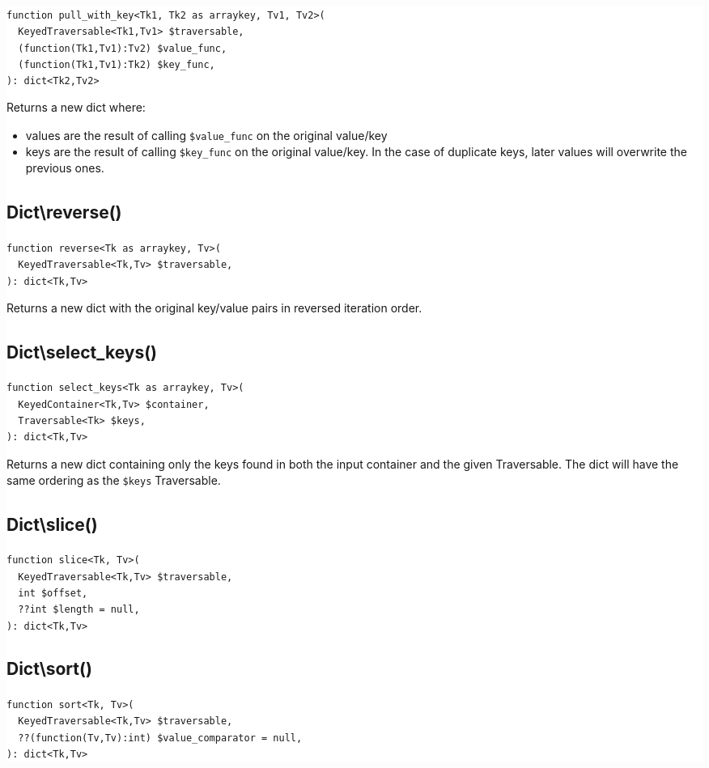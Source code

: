 ```Hack
function pull_with_key<Tk1, Tk2 as arraykey, Tv1, Tv2>(
  KeyedTraversable<Tk1,Tv1> $traversable,
  (function(Tk1,Tv1):Tv2) $value_func,
  (function(Tk1,Tv1):Tk2) $key_func,
): dict<Tk2,Tv2>
```

Returns a new dict where:
- values are the result of calling `$value_func` on the original value/key
- keys are the result of calling `$key_func` on the original value/key.
In the case of duplicate keys, later values will overwrite the previous ones.

## Dict\reverse()

```Hack
function reverse<Tk as arraykey, Tv>(
  KeyedTraversable<Tk,Tv> $traversable,
): dict<Tk,Tv>
```

Returns a new dict with the original key/value pairs in reversed iteration
order.

## Dict\select_keys()

```Hack
function select_keys<Tk as arraykey, Tv>(
  KeyedContainer<Tk,Tv> $container,
  Traversable<Tk> $keys,
): dict<Tk,Tv>
```

Returns a new dict containing only the keys found in both the input container
and the given Traversable. The dict will have the same ordering as the
`$keys` Traversable.

## Dict\slice()

```Hack
function slice<Tk, Tv>(
  KeyedTraversable<Tk,Tv> $traversable,
  int $offset,
  ??int $length = null,
): dict<Tk,Tv>
```


## Dict\sort()

```Hack
function sort<Tk, Tv>(
  KeyedTraversable<Tk,Tv> $traversable,
  ??(function(Tv,Tv):int) $value_comparator = null,
): dict<Tk,Tv>
```
